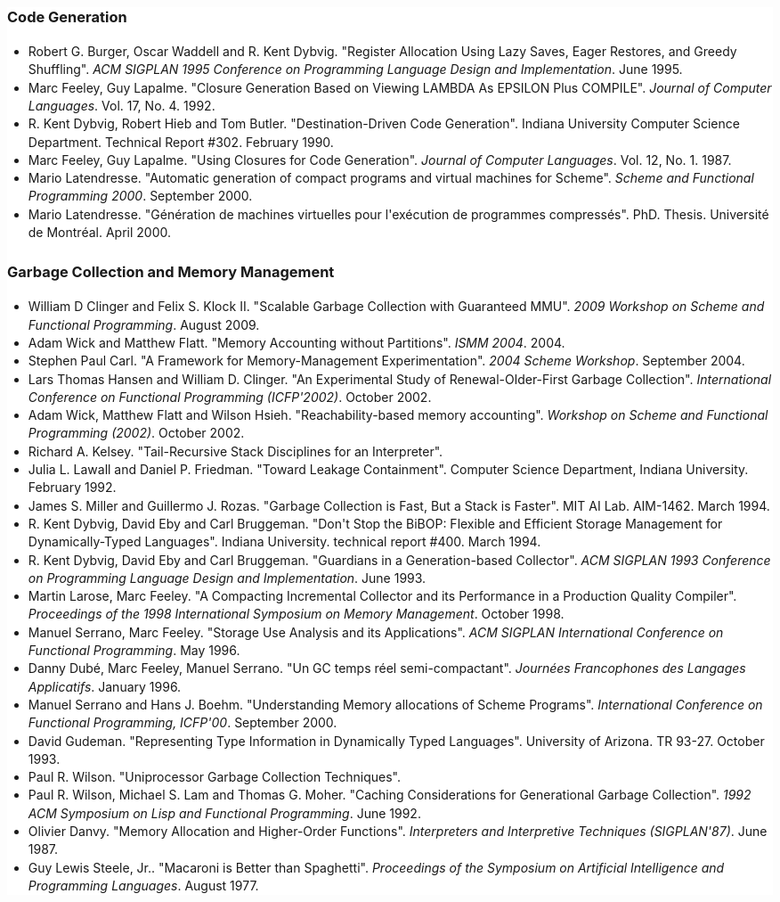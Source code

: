 ### Code Generation

-   Robert G. Burger, Oscar Waddell and R. Kent Dybvig. \"Register Allocation Using Lazy Saves, Eager Restores, and Greedy Shuffling\". *ACM SIGPLAN 1995 Conference on Programming Language Design and Implementation*. June 1995.
-   Marc Feeley, Guy Lapalme. \"Closure Generation Based on Viewing LAMBDA As EPSILON Plus COMPILE\". *Journal of Computer Languages*. Vol. 17, No. 4. 1992.
-   R. Kent Dybvig, Robert Hieb and Tom Butler. \"Destination-Driven Code Generation\". Indiana University Computer Science Department. Technical Report \#302. February 1990.
-   Marc Feeley, Guy Lapalme. \"Using Closures for Code Generation\". *Journal of Computer Languages*. Vol. 12, No. 1. 1987.
-   Mario Latendresse. \"Automatic generation of compact programs and virtual machines for Scheme\". *Scheme and Functional Programming 2000*. September 2000.
-   Mario Latendresse. \"Génération de machines virtuelles pour l\'exécution de programmes compressés\". PhD. Thesis. Université de Montréal. April 2000.

### Garbage Collection and Memory Management

-   William D Clinger and Felix S. Klock II. \"Scalable Garbage Collection with Guaranteed MMU\". *2009 Workshop on Scheme and Functional Programming*. August 2009.
-   Adam Wick and Matthew Flatt. \"Memory Accounting without Partitions\". *ISMM 2004*. 2004.
-   Stephen Paul Carl. \"A Framework for Memory-Management Experimentation\". *2004 Scheme Workshop*. September 2004.
-   Lars Thomas Hansen and William D. Clinger. \"An Experimental Study of Renewal-Older-First Garbage Collection\". *International Conference on Functional Programming (ICFP\'2002)*. October 2002.
-   Adam Wick, Matthew Flatt and Wilson Hsieh. \"Reachability-based memory accounting\". *Workshop on Scheme and Functional Programming (2002)*. October 2002.
-   Richard A. Kelsey. \"Tail-Recursive Stack Disciplines for an Interpreter\".
-   Julia L. Lawall and Daniel P. Friedman. \"Toward Leakage Containment\". Computer Science Department, Indiana University. February 1992.
-   James S. Miller and Guillermo J. Rozas. \"Garbage Collection is Fast, But a Stack is Faster\". MIT AI Lab. AIM-1462. March 1994.
-   R. Kent Dybvig, David Eby and Carl Bruggeman. \"Don\'t Stop the BiBOP: Flexible and Efficient Storage Management for Dynamically-Typed Languages\". Indiana University. technical report \#400. March 1994.
-   R. Kent Dybvig, David Eby and Carl Bruggeman. \"Guardians in a Generation-based Collector\". *ACM SIGPLAN 1993 Conference on Programming Language Design and Implementation*. June 1993.
-   Martin Larose, Marc Feeley. \"A Compacting Incremental Collector and its Performance in a Production Quality Compiler\". *Proceedings of the 1998 International Symposium on Memory Management*. October 1998.
-   Manuel Serrano, Marc Feeley. \"Storage Use Analysis and its Applications\". *ACM SIGPLAN International Conference on Functional Programming*. May 1996.
-   Danny Dubé, Marc Feeley, Manuel Serrano. \"Un GC temps réel semi-compactant\". *Journées Francophones des Langages Applicatifs*. January 1996.
-   Manuel Serrano and Hans J. Boehm. \"Understanding Memory allocations of Scheme Programs\". *International Conference on Functional Programming, ICFP\'00*. September 2000.
-   David Gudeman. \"Representing Type Information in Dynamically Typed Languages\". University of Arizona. TR 93-27. October 1993.
-   Paul R. Wilson. \"Uniprocessor Garbage Collection Techniques\".
-   Paul R. Wilson, Michael S. Lam and Thomas G. Moher. \"Caching Considerations for Generational Garbage Collection\". *1992 ACM Symposium on Lisp and Functional Programming*. June 1992.
-   Olivier Danvy. \"Memory Allocation and Higher-Order Functions\". *Interpreters and Interpretive Techniques (SIGPLAN\'87)*. June 1987.
-   Guy Lewis Steele, Jr.. \"Macaroni is Better than Spaghetti\". *Proceedings of the Symposium on Artificial Intelligence and Programming Languages*. August 1977.
